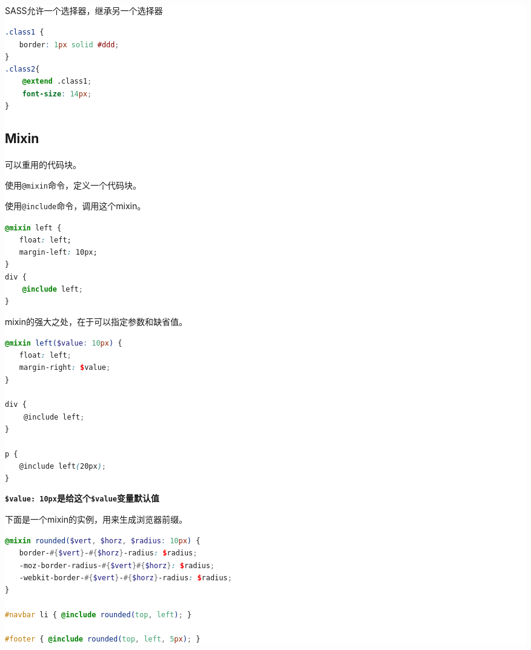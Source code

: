 SASS允许一个选择器，继承另一个选择器

```css
.class1 {
　　border: 1px solid #ddd;
}
.class2{
    @extend .class1;
    font-size: 14px;
}
```

## Mixin

可以重用的代码块。

使用`@mixin`命令，定义一个代码块。

使用`@include`命令，调用这个mixin。

```css
@mixin left {
　　float: left;
　　margin-left: 10px;
}
div {
    @include left;
}
```

mixin的强大之处，在于可以指定参数和缺省值。

```scss
@mixin left($value: 10px) {
　　float: left;
　　margin-right: $value;
}

div {
　　 @include left;
}

p {
　　@include left(20px);
}
```

**`$value: 10px`是给这个`$value`变量默认值**

下面是一个mixin的实例，用来生成浏览器前缀。

```scss
@mixin rounded($vert, $horz, $radius: 10px) {
　　border-#{$vert}-#{$horz}-radius: $radius;
　　-moz-border-radius-#{$vert}#{$horz}: $radius;
　　-webkit-border-#{$vert}-#{$horz}-radius: $radius;
}

#navbar li { @include rounded(top, left); }

#footer { @include rounded(top, left, 5px); }
```
